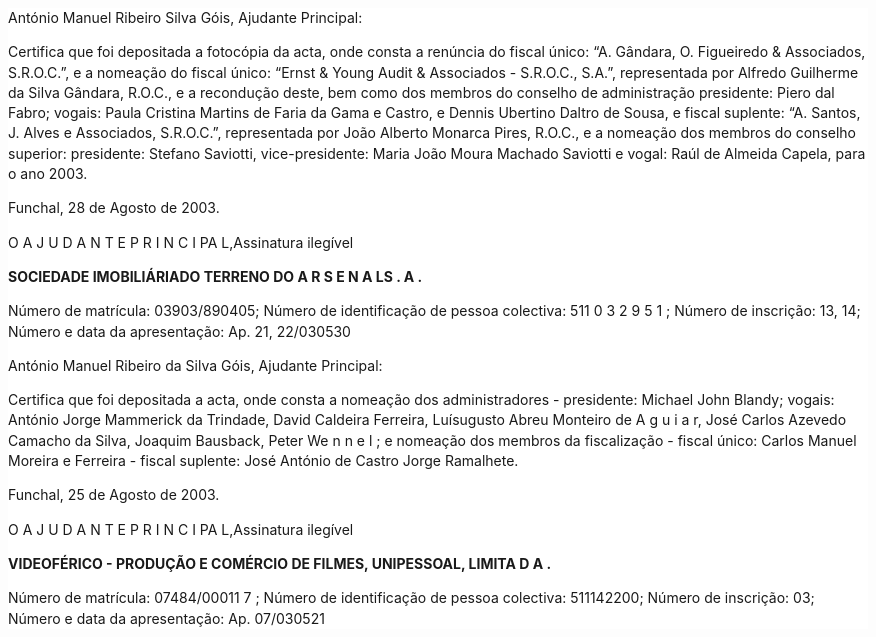 
António Manuel Ribeiro Silva Góis, Ajudante Principal:


Certifica que foi depositada a fotocópia da acta, onde consta
a renúncia do fiscal único: “A. Gândara, O. Figueiredo &
Associados, S.R.O.C.”, e a nomeação do fiscal único: “Ernst &
Young Audit & Associados - S.R.O.C., S.A.”, representada por
Alfredo Guilherme da Silva Gândara, R.O.C., e a recondução
deste, bem como dos membros do conselho de administração
presidente: Piero dal Fabro; vogais: Paula Cristina Martins de
Faria da Gama e Castro, e Dennis Ubertino Daltro de Sousa, e
fiscal suplente: “A. Santos, J. Alves e Associados, S.R.O.C.”,
representada por João Alberto Monarca Pires, R.O.C., e a
nomeação dos membros do conselho superior: presidente:
Stefano Saviotti, vice-presidente: Maria João Moura Machado
Saviotti e vogal: Raúl de Almeida Capela, para o ano 2003.


Funchal, 28 de Agosto de 2003.


O A J U D A N T E P R I N C I PA L,Assinatura ilegível


**SOCIEDADE IMOBILIÁRIADO TERRENO
DO A R S E N A LS . A .**


Número de matrícula: 03903/890405;
Número de identificação de pessoa colectiva: 511 0 3 2 9 5 1 ;
Número de inscrição: 13, 14;
Número e data da apresentação: Ap. 21, 22/030530


António Manuel Ribeiro da Silva Góis, Ajudante Principal:


Certifica que foi depositada a acta, onde consta a nomeação
dos administradores - presidente: Michael John Blandy; vogais:
António Jorge Mammerick da Trindade, David Caldeira
Ferreira, Luísugusto Abreu Monteiro de A g u i a r, José Carlos
Azevedo Camacho da Silva, Joaquim Bausback, Peter We n n e l ;
e nomeação dos membros da fiscalização - fiscal único: Carlos
Manuel Moreira e Ferreira - fiscal suplente: José António de
Castro Jorge Ramalhete.


Funchal, 25 de Agosto de 2003.


O A J U D A N T E P R I N C I PA L,Assinatura ilegível


**VIDEOFÉRICO - PRODUÇÃO E COMÉRCIO
DE FILMES, UNIPESSOAL, LIMITA D A .**


Número de matrícula: 07484/00011 7 ;
Número de identificação de pessoa colectiva: 511142200;
Número de inscrição: 03;
Número e data da apresentação: Ap. 07/030521
